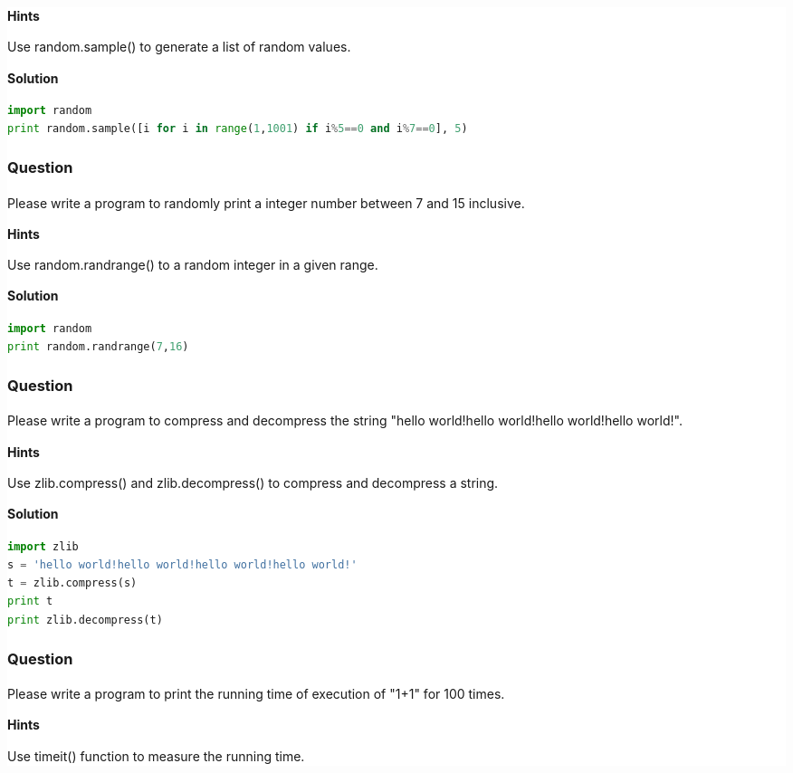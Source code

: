 

**Hints**

Use random.sample() to generate a list of random values.


**Solution**

```py
import random
print random.sample([i for i in range(1,1001) if i%5==0 and i%7==0], 5)
```


### Question

Please write a program to randomly print a integer number between 7 and 15 inclusive.



**Hints**

Use random.randrange() to a random integer in a given range.


**Solution**

```py
import random
print random.randrange(7,16)
```


### Question

Please write a program to compress and decompress the string "hello world!hello world!hello world!hello world!".



**Hints**

Use zlib.compress() and zlib.decompress() to compress and decompress a string.


**Solution**

```py
import zlib
s = 'hello world!hello world!hello world!hello world!'
t = zlib.compress(s)
print t
print zlib.decompress(t)
```

### Question

Please write a program to print the running time of execution of "1+1" for 100 times.



**Hints**

Use timeit() function to measure the running time.

